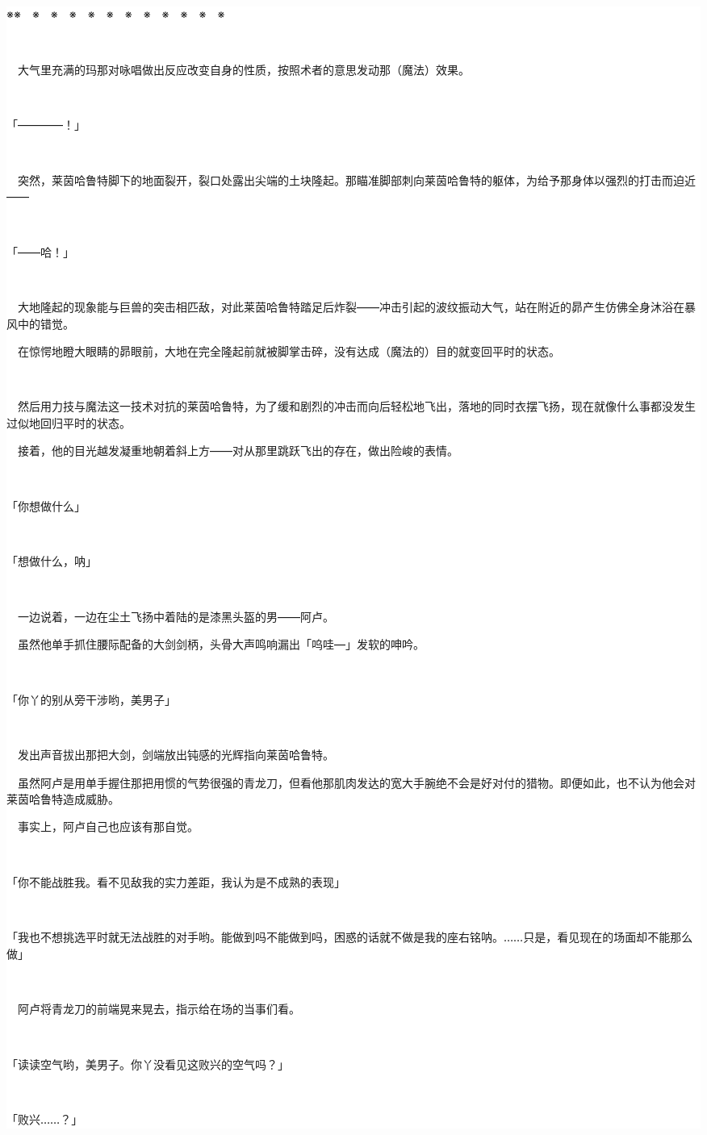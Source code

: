 ※※　※　※　※　※　※　※　※　※　※　※　※

　

　大气里充满的玛那对咏唱做出反应改变自身的性质，按照术者的意思发动那（魔法）效果。

　

「————！」

　

　突然，莱茵哈鲁特脚下的地面裂开，裂口处露出尖端的土块隆起。那瞄准脚部刺向莱茵哈鲁特的躯体，为给予那身体以强烈的打击而迫近——

　

「——哈！」

　

　大地隆起的现象能与巨兽的突击相匹敌，对此莱茵哈鲁特踏足后炸裂——冲击引起的波纹振动大气，站在附近的昴产生仿佛全身沐浴在暴风中的错觉。

　在惊愕地瞪大眼睛的昴眼前，大地在完全隆起前就被脚掌击碎，没有达成（魔法的）目的就变回平时的状态。

　

　然后用力技与魔法这一技术对抗的莱茵哈鲁特，为了缓和剧烈的冲击而向后轻松地飞出，落地的同时衣摆飞扬，现在就像什么事都没发生过似地回归平时的状态。

　接着，他的目光越发凝重地朝着斜上方——对从那里跳跃飞出的存在，做出险峻的表情。

　

「你想做什么」

　

「想做什么，呐」

　

　一边说着，一边在尘土飞扬中着陆的是漆黑头盔的男——阿卢。

　虽然他单手抓住腰际配备的大剑剑柄，头骨大声鸣响漏出「呜哇—」发软的呻吟。

　

「你丫的别从旁干涉哟，美男子」

　

　发出声音拔出那把大剑，剑端放出钝感的光辉指向莱茵哈鲁特。

　虽然阿卢是用单手握住那把用惯的气势很强的青龙刀，但看他那肌肉发达的宽大手腕绝不会是好对付的猎物。即便如此，也不认为他会对莱茵哈鲁特造成威胁。

　事实上，阿卢自己也应该有那自觉。

　

「你不能战胜我。看不见敌我的实力差距，我认为是不成熟的表现」

　

「我也不想挑选平时就无法战胜的对手哟。能做到吗不能做到吗，困惑的话就不做是我的座右铭呐。……只是，看见现在的场面却不能那么做」

　

　阿卢将青龙刀的前端晃来晃去，指示给在场的当事们看。

　

「读读空气哟，美男子。你丫没看见这败兴的空气吗？」

　

「败兴……？」
